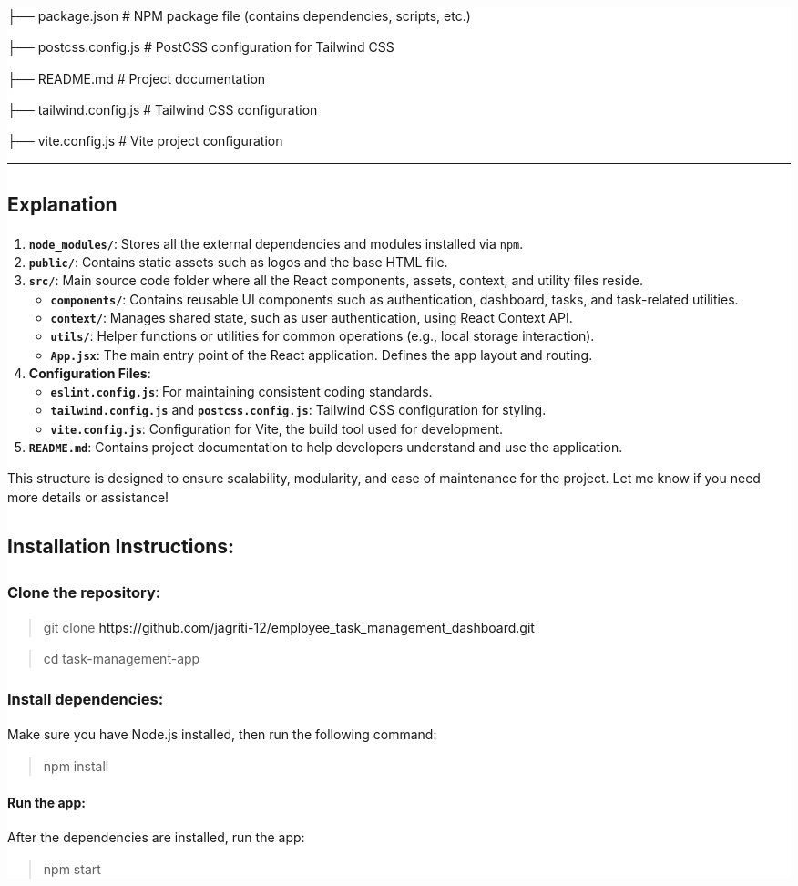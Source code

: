 ├── package.json                          # NPM package file (contains dependencies, scripts, etc.)

├── postcss.config.js                     # PostCSS configuration for Tailwind CSS

├── README.md                             # Project documentation

├── tailwind.config.js                    # Tailwind CSS configuration

├── vite.config.js                        # Vite project configuration

----------------------------------


## Explanation
1. **`node_modules/`**: Stores all the external dependencies and modules installed via `npm`.
2. **`public/`**: Contains static assets such as logos and the base HTML file.
3. **`src/`**: Main source code folder where all the React components, assets, context, and utility files reside.
   - **`components/`**: Contains reusable UI components such as authentication, dashboard, tasks, and task-related utilities.
   - **`context/`**: Manages shared state, such as user authentication, using React Context API.
   - **`utils/`**: Helper functions or utilities for common operations (e.g., local storage interaction).
   - **`App.jsx`**: The main entry point of the React application. Defines the app layout and routing.
4. **Configuration Files**:
   - **`eslint.config.js`**: For maintaining consistent coding standards.
   - **`tailwind.config.js`** and **`postcss.config.js`**: Tailwind CSS configuration for styling.
   - **`vite.config.js`**: Configuration for Vite, the build tool used for development.
5. **`README.md`**: Contains project documentation to help developers understand and use the application.

This structure is designed to ensure scalability, modularity, and ease of maintenance for the project. Let me know if you need more details or assistance!


## Installation Instructions:

### Clone the repository:

> git clone https://github.com/jagriti-12/employee_task_management_dashboard.git

> cd task-management-app

### Install dependencies:

Make sure you have Node.js installed, then run the following command:

> npm install

#### Run the app:

After the dependencies are installed, run the app:

> npm start

